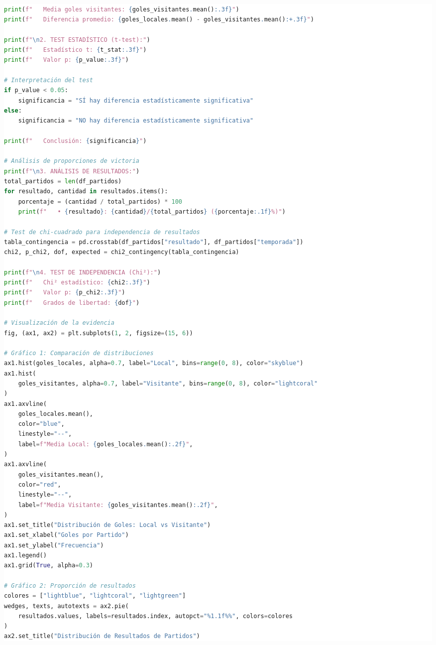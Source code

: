 ```python
print(f"   Media goles visitantes: {goles_visitantes.mean():.3f}")
print(f"   Diferencia promedio: {goles_locales.mean() - goles_visitantes.mean():+.3f}")

print(f"\n2. TEST ESTADÍSTICO (t-test):")
print(f"   Estadístico t: {t_stat:.3f}")
print(f"   Valor p: {p_value:.3f}")

# Interpretación del test
if p_value < 0.05:
    significancia = "SÍ hay diferencia estadísticamente significativa"
else:
    significancia = "NO hay diferencia estadísticamente significativa"

print(f"   Conclusión: {significancia}")

# Análisis de proporciones de victoria
print(f"\n3. ANÁLISIS DE RESULTADOS:")
total_partidos = len(df_partidos)
for resultado, cantidad in resultados.items():
    porcentaje = (cantidad / total_partidos) * 100
    print(f"   • {resultado}: {cantidad}/{total_partidos} ({porcentaje:.1f}%)")

# Test de chi-cuadrado para independencia de resultados
tabla_contingencia = pd.crosstab(df_partidos["resultado"], df_partidos["temporada"])
chi2, p_chi2, dof, expected = chi2_contingency(tabla_contingencia)

print(f"\n4. TEST DE INDEPENDENCIA (Chi²):")
print(f"   Chi² estadístico: {chi2:.3f}")
print(f"   Valor p: {p_chi2:.3f}")
print(f"   Grados de libertad: {dof}")

# Visualización de la evidencia
fig, (ax1, ax2) = plt.subplots(1, 2, figsize=(15, 6))

# Gráfico 1: Comparación de distribuciones
ax1.hist(goles_locales, alpha=0.7, label="Local", bins=range(0, 8), color="skyblue")
ax1.hist(
    goles_visitantes, alpha=0.7, label="Visitante", bins=range(0, 8), color="lightcoral"
)
ax1.axvline(
    goles_locales.mean(),
    color="blue",
    linestyle="--",
    label=f"Media Local: {goles_locales.mean():.2f}",
)
ax1.axvline(
    goles_visitantes.mean(),
    color="red",
    linestyle="--",
    label=f"Media Visitante: {goles_visitantes.mean():.2f}",
)
ax1.set_title("Distribución de Goles: Local vs Visitante")
ax1.set_xlabel("Goles por Partido")
ax1.set_ylabel("Frecuencia")
ax1.legend()
ax1.grid(True, alpha=0.3)

# Gráfico 2: Proporción de resultados
colores = ["lightblue", "lightcoral", "lightgreen"]
wedges, texts, autotexts = ax2.pie(
    resultados.values, labels=resultados.index, autopct="%1.1f%%", colors=colores
)
ax2.set_title("Distribución de Resultados de Partidos")
```